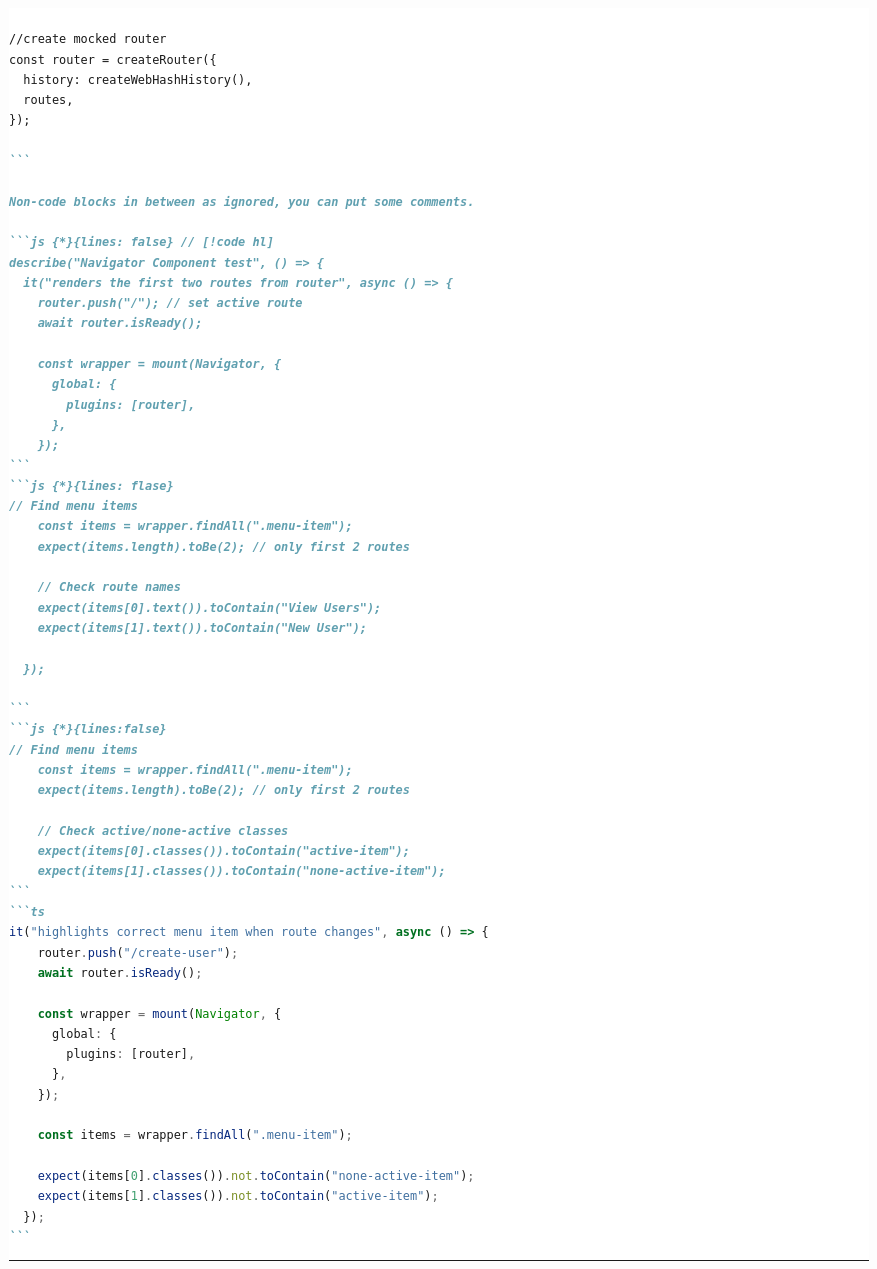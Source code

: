 ````md magic-move {at:1, lines: false}

//create mocked router
const router = createRouter({
  history: createWebHashHistory(),
  routes,
});

```

Non-code blocks in between as ignored, you can put some comments.

```js {*}{lines: false} // [!code hl]
describe("Navigator Component test", () => {
  it("renders the first two routes from router", async () => {
    router.push("/"); // set active route
    await router.isReady();

    const wrapper = mount(Navigator, {
      global: {
        plugins: [router],
      },
    });
```
```js {*}{lines: flase}
// Find menu items
    const items = wrapper.findAll(".menu-item");
    expect(items.length).toBe(2); // only first 2 routes

    // Check route names
    expect(items[0].text()).toContain("View Users");
    expect(items[1].text()).toContain("New User");

  });

```
```js {*}{lines:false}
// Find menu items
    const items = wrapper.findAll(".menu-item");
    expect(items.length).toBe(2); // only first 2 routes

    // Check active/none-active classes
    expect(items[0].classes()).toContain("active-item");
    expect(items[1].classes()).toContain("none-active-item");
```
```ts
it("highlights correct menu item when route changes", async () => {
    router.push("/create-user");
    await router.isReady();

    const wrapper = mount(Navigator, {
      global: {
        plugins: [router],
      },
    });

    const items = wrapper.findAll(".menu-item");
    
    expect(items[0].classes()).not.toContain("none-active-item");
    expect(items[1].classes()).not.toContain("active-item");
  });
```
````

---